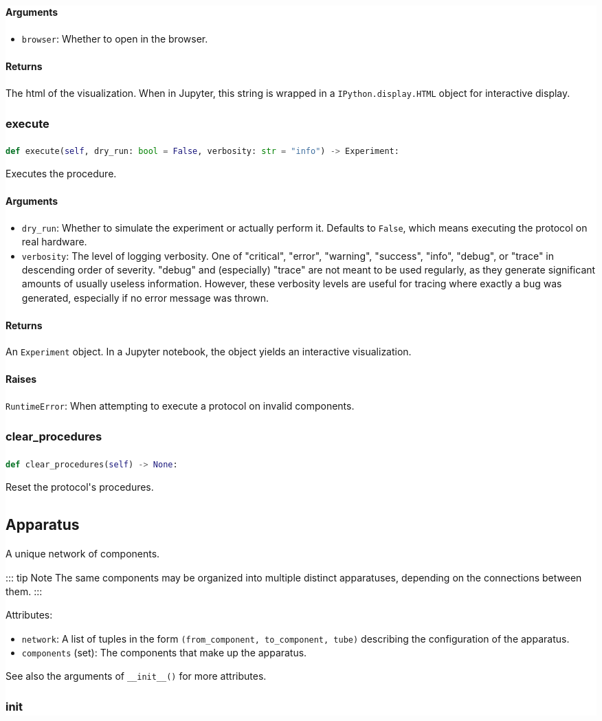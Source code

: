 #### Arguments
- `browser`: Whether to open in the browser.

#### Returns
The html of the visualization. When in Jupyter, this string is wrapped in a `IPython.display.HTML` object for interactive display.

### execute

```python
def execute(self, dry_run: bool = False, verbosity: str = "info") -> Experiment:
```

Executes the procedure.

#### Arguments
- `dry_run`: Whether to simulate the experiment or actually perform it. Defaults to `False`, which means executing the protocol on real hardware.
- `verbosity`: The level of logging verbosity. One of "critical", "error", "warning", "success", "info", "debug", or "trace" in descending order of severity. "debug" and (especially) "trace" are not meant to be used regularly, as they generate significant amounts of usually useless information. However, these verbosity levels are useful for tracing where exactly a bug was generated, especially if no error message was thrown.

#### Returns
An `Experiment` object. In a Jupyter notebook, the object yields an interactive visualization.

#### Raises
`RuntimeError`: When attempting to execute a protocol on invalid components.

### clear_procedures

```python
def clear_procedures(self) -> None:
```

Reset the protocol's procedures.

## Apparatus

A unique network of components.

::: tip Note
The same components may be organized into multiple distinct apparatuses, depending on the connections between them.
:::

Attributes:
- `network`: A list of tuples in the form `(from_component, to_component, tube)` describing the configuration of the apparatus.
- `components` (set): The components that make up the apparatus.

See also the arguments of `__init__()` for more attributes.
### __init__
